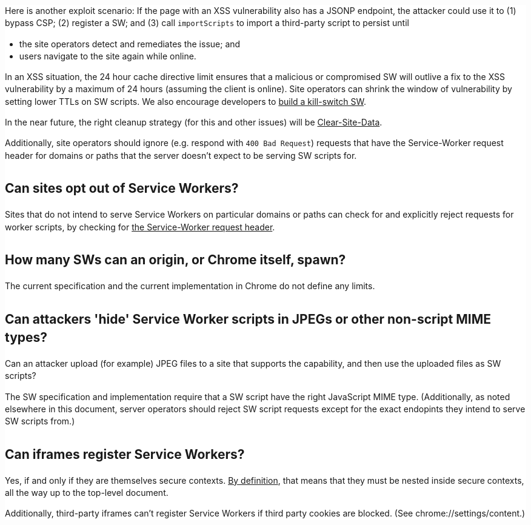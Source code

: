 Here is another exploit scenario: If the page with an XSS vulnerability also has
a JSONP endpoint, the attacker could use it to (1) bypass CSP; (2) register a
SW; and (3) call `importScripts` to import a third-party script to persist until

*    the site operators detect and remediates the issue; and
*    users navigate to the site again while online.

In an XSS situation, the 24 hour cache directive limit ensures that a malicious
or compromised SW will outlive a fix to the XSS vulnerability by a maximum of 24
hours (assuming the client is online). Site operators can shrink the window of
vulnerability by setting lower TTLs on SW scripts. We also encourage developers
to [build a kill-switch
SW](https://stackoverflow.com/questions/33986976/how-can-i-remove-a-buggy-service-worker-or-implement-a-kill-switch/38980776#38980776).

In the near future, the right cleanup strategy (for this and other issues) will
be [Clear-Site-Data](https://www.w3.org/TR/clear-site-data/).

Additionally, site operators should ignore (e.g. respond with `400 Bad Request`)
requests that have the Service-Worker request header for domains or paths that
the server doesn’t expect to be serving SW scripts for.

## Can sites opt out of Service Workers?

Sites that do not intend to serve Service Workers on particular domains or paths
can check for and explicitly reject requests for worker scripts, by checking for
[the Service-Worker request
header](https://w3c.github.io/ServiceWorker/#service-worker-script-request).

## How many SWs can an origin, or Chrome itself, spawn?

The current specification and the current implementation in Chrome do not define
any limits.

## Can attackers 'hide' Service Worker scripts in JPEGs or other non-script MIME types?

Can an attacker upload (for example) JPEG files to a site that supports the
capability, and then use the uploaded files as SW scripts?

The SW specification and implementation require that a SW script have the right
JavaScript MIME type. (Additionally, as noted elsewhere in this document, server
operators should reject SW script requests except for the exact endopints they
intend to serve SW scripts from.)

## Can iframes register Service Workers?

Yes, if and only if they are themselves secure contexts. [By
definition](https://w3c.github.io/webappsec-secure-contexts/#examples-framed),
that means that they must be nested inside secure contexts, all the way up to
the top-level document.

Additionally, third-party iframes can’t register Service Workers if third party
cookies are blocked. (See chrome://settings/content.)
